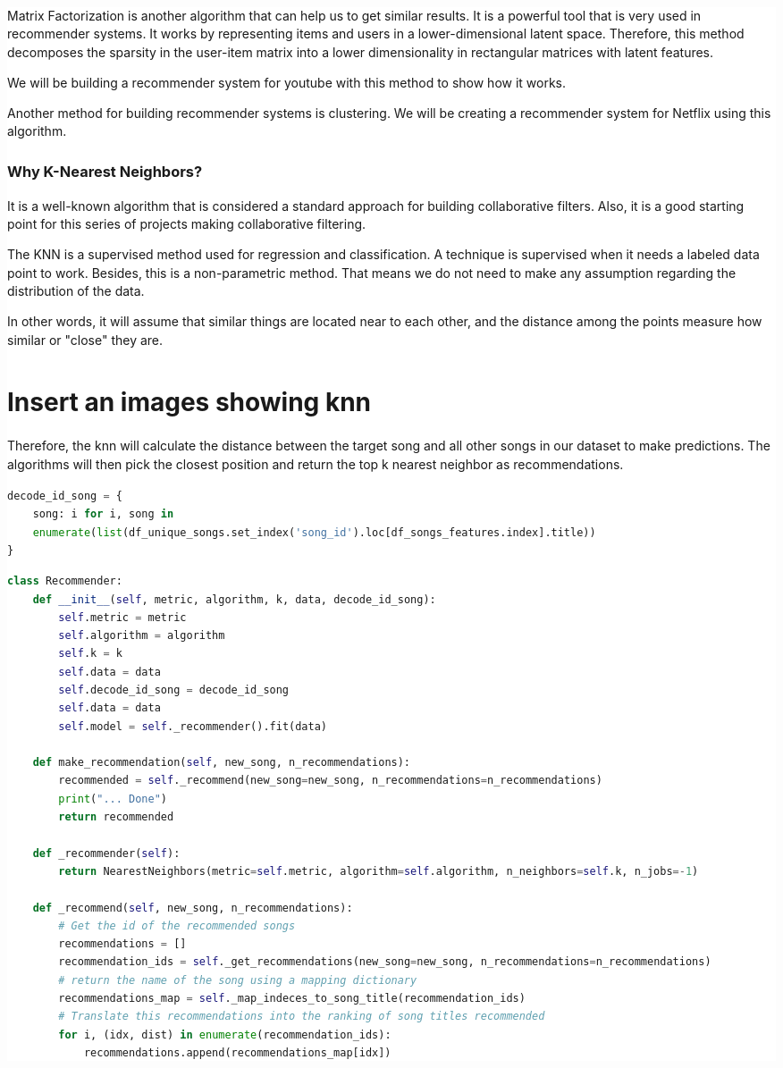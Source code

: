 Matrix Factorization is another algorithm that can help us to get similar results. It is a powerful tool that is very used in recommender systems. It works by representing items and users in a lower-dimensional latent space. Therefore, this method decomposes the sparsity in the user-item matrix into a lower dimensionality in rectangular matrices with latent features. 

We will be building a recommender system for youtube with this method to show how it works. 

Another method for building recommender systems is clustering. We will be creating a recommender system for Netflix using this algorithm. 

### Why K-Nearest Neighbors?

It is a well-known algorithm that is considered a standard approach for building collaborative filters. Also, it is a good starting point for this series of projects making collaborative filtering. 

The KNN is a supervised method used for regression and classification. A technique is supervised when it needs a labeled data point to work. Besides, this is a non-parametric method. That means we do not need to make any assumption regarding the distribution of the data. 

In other words, it will assume that similar things are located near to each other, and the distance among the points measure how similar or "close" they are. 

# Insert an images showing knn

Therefore, the knn will calculate the distance between the target song and all other songs in our dataset to make predictions. The algorithms will then pick the closest position and return the top k nearest neighbor as recommendations. 


```python
decode_id_song = {
    song: i for i, song in 
    enumerate(list(df_unique_songs.set_index('song_id').loc[df_songs_features.index].title))
}
```


```python
class Recommender:
    def __init__(self, metric, algorithm, k, data, decode_id_song):
        self.metric = metric
        self.algorithm = algorithm
        self.k = k
        self.data = data
        self.decode_id_song = decode_id_song
        self.data = data
        self.model = self._recommender().fit(data)
    
    def make_recommendation(self, new_song, n_recommendations):
        recommended = self._recommend(new_song=new_song, n_recommendations=n_recommendations)
        print("... Done")
        return recommended 
    
    def _recommender(self):
        return NearestNeighbors(metric=self.metric, algorithm=self.algorithm, n_neighbors=self.k, n_jobs=-1)
    
    def _recommend(self, new_song, n_recommendations):
        # Get the id of the recommended songs
        recommendations = []
        recommendation_ids = self._get_recommendations(new_song=new_song, n_recommendations=n_recommendations)
        # return the name of the song using a mapping dictionary
        recommendations_map = self._map_indeces_to_song_title(recommendation_ids)
        # Translate this recommendations into the ranking of song titles recommended
        for i, (idx, dist) in enumerate(recommendation_ids):
            recommendations.append(recommendations_map[idx])
```

[license-shield]: img/license.svg
[license-url]: https://github.com/AlrxKali/AB_testing_Mobile_game/blob/master/LICENSE.txt
[linkedin-shield]: https://img.shields.io/badge/-LinkedIn-black.svg?style=flat-square&logo=linkedin&colorB=555
[linkedin-url]: https://www.linkedin.com/in/alejandro-alemany/